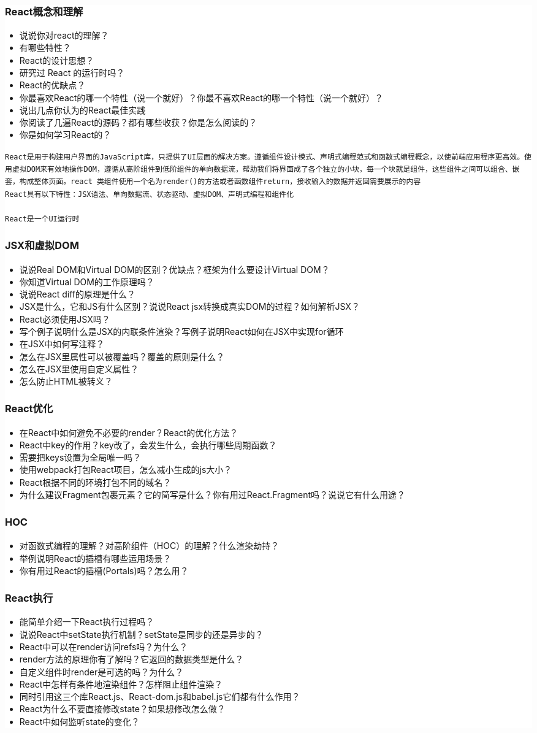 ### React概念和理解
- 说说你对react的理解？
- 有哪些特性？
- React的设计思想？
- 研究过 React 的运行时吗？
- React的优缺点？
- 你最喜欢React的哪一个特性（说一个就好）？你最不喜欢React的哪一个特性（说一个就好）？
- 说出几点你认为的React最佳实践
- 你阅读了几遍React的源码？都有哪些收获？你是怎么阅读的？
- 你是如何学习React的？
```
React是用于构建用户界面的JavaScript库，只提供了UI层面的解决方案。遵循组件设计模式、声明式编程范式和函数式编程概念，以使前端应用程序更高效。使用虚拟DOM来有效地操作DOM，遵循从高阶组件到低阶组件的单向数据流，帮助我们将界面成了各个独立的小块，每一个块就是组件，这些组件之间可以组合、嵌套，构成整体页面。react 类组件使用一个名为render()的方法或者函数组件return，接收输入的数据并返回需要展示的内容
React具有以下特性：JSX语法、单向数据流、状态驱动、虚拟DOM、声明式编程和组件化

React是一个UI运行时
```

### JSX和虚拟DOM
- 说说Real DOM和Virtual DOM的区别？优缺点？框架为什么要设计Virtual DOM？
- 你知道Virtual DOM的工作原理吗？
- 说说React diff的原理是什么？
- JSX是什么，它和JS有什么区别？说说React jsx转换成真实DOM的过程？如何解析JSX？
- React必须使用JSX吗？
- 写个例子说明什么是JSX的内联条件渲染？写例子说明React如何在JSX中实现for循环
- 在JSX中如何写注释？
- 怎么在JSX里属性可以被覆盖吗？覆盖的原则是什么？
- 怎么在JSX里使用自定义属性？
- 怎么防止HTML被转义？

### React优化
- 在React中如何避免不必要的render？React的优化方法？
- React中key的作用？key改了，会发生什么，会执行哪些周期函数？
- 需要把keys设置为全局唯一吗？
- 使用webpack打包React项目，怎么减小生成的js大小？
- React根据不同的环境打包不同的域名？
- 为什么建议Fragment包裹元素？它的简写是什么？你有用过React.Fragment吗？说说它有什么用途？


### HOC
- 对函数式编程的理解？对高阶组件（HOC）的理解？什么渲染劫持？
- 举例说明React的插槽有哪些运用场景？
- 你有用过React的插槽(Portals)吗？怎么用？

### React执行
- 能简单介绍一下React执行过程吗？
- 说说React中setState执行机制？setState是同步的还是异步的？
- React中可以在render访问refs吗？为什么？
- render方法的原理你有了解吗？它返回的数据类型是什么？
- 自定义组件时render是可选的吗？为什么？
- React中怎样有条件地渲染组件？怎样阻止组件渲染？
- 同时引用这三个库React.js、React-dom.js和babel.js它们都有什么作用？
- React为什么不要直接修改state？如果想修改怎么做？
- React中如何监听state的变化？
